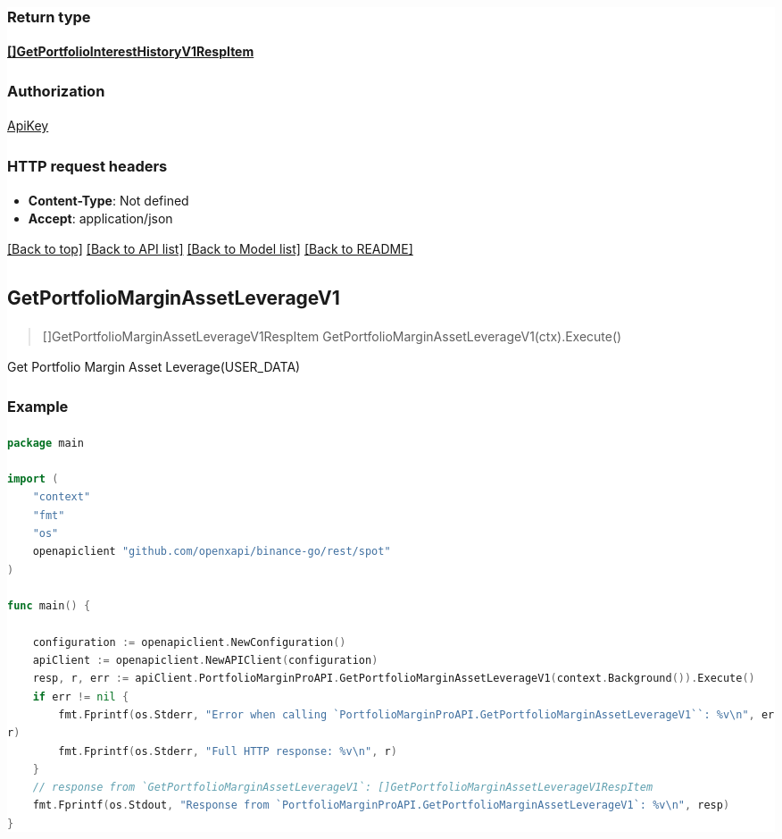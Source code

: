 ### Return type

[**[]GetPortfolioInterestHistoryV1RespItem**](GetPortfolioInterestHistoryV1RespItem.md)

### Authorization

[ApiKey](../README.md#ApiKey)

### HTTP request headers

- **Content-Type**: Not defined
- **Accept**: application/json

[[Back to top]](#) [[Back to API list]](../README.md#documentation-for-api-endpoints)
[[Back to Model list]](../README.md#documentation-for-models)
[[Back to README]](../README.md)


## GetPortfolioMarginAssetLeverageV1

> []GetPortfolioMarginAssetLeverageV1RespItem GetPortfolioMarginAssetLeverageV1(ctx).Execute()

Get Portfolio Margin Asset Leverage(USER_DATA)



### Example

```go
package main

import (
	"context"
	"fmt"
	"os"
	openapiclient "github.com/openxapi/binance-go/rest/spot"
)

func main() {

	configuration := openapiclient.NewConfiguration()
	apiClient := openapiclient.NewAPIClient(configuration)
	resp, r, err := apiClient.PortfolioMarginProAPI.GetPortfolioMarginAssetLeverageV1(context.Background()).Execute()
	if err != nil {
		fmt.Fprintf(os.Stderr, "Error when calling `PortfolioMarginProAPI.GetPortfolioMarginAssetLeverageV1``: %v\n", err)
		fmt.Fprintf(os.Stderr, "Full HTTP response: %v\n", r)
	}
	// response from `GetPortfolioMarginAssetLeverageV1`: []GetPortfolioMarginAssetLeverageV1RespItem
	fmt.Fprintf(os.Stdout, "Response from `PortfolioMarginProAPI.GetPortfolioMarginAssetLeverageV1`: %v\n", resp)
}
```
